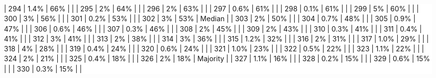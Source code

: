 | 294 | 1.4% | 66% |  |
| 295 | 2% | 64% |  |
| 296 | 2% | 63% |  |
| 297 | 0.6% | 61% |  |
| 298 | 0.1% | 61% |  |
| 299 | 5% | 60% |  |
| 300 | 3% | 56% |  |
| 301 | 0.2% | 53% |  |
| 302 | 3% | 53% | Median |
| 303 | 2% | 50% |  |
| 304 | 0.7% | 48% |  |
| 305 | 0.9% | 47% |  |
| 306 | 0.6% | 46% |  |
| 307 | 0.3% | 46% |  |
| 308 | 2% | 45% |  |
| 309 | 2% | 43% |  |
| 310 | 0.3% | 41% |  |
| 311 | 0.4% | 41% |  |
| 312 | 3% | 41% |  |
| 313 | 2% | 38% |  |
| 314 | 3% | 36% |  |
| 315 | 1.2% | 32% |  |
| 316 | 2% | 31% |  |
| 317 | 1.0% | 29% |  |
| 318 | 4% | 28% |  |
| 319 | 0.4% | 24% |  |
| 320 | 0.6% | 24% |  |
| 321 | 1.0% | 23% |  |
| 322 | 0.5% | 22% |  |
| 323 | 1.1% | 22% |  |
| 324 | 2% | 21% |  |
| 325 | 0.4% | 18% |  |
| 326 | 2% | 18% | Majority |
| 327 | 1.1% | 16% |  |
| 328 | 0.2% | 15% |  |
| 329 | 0.6% | 15% |  |
| 330 | 0.3% | 15% |  |